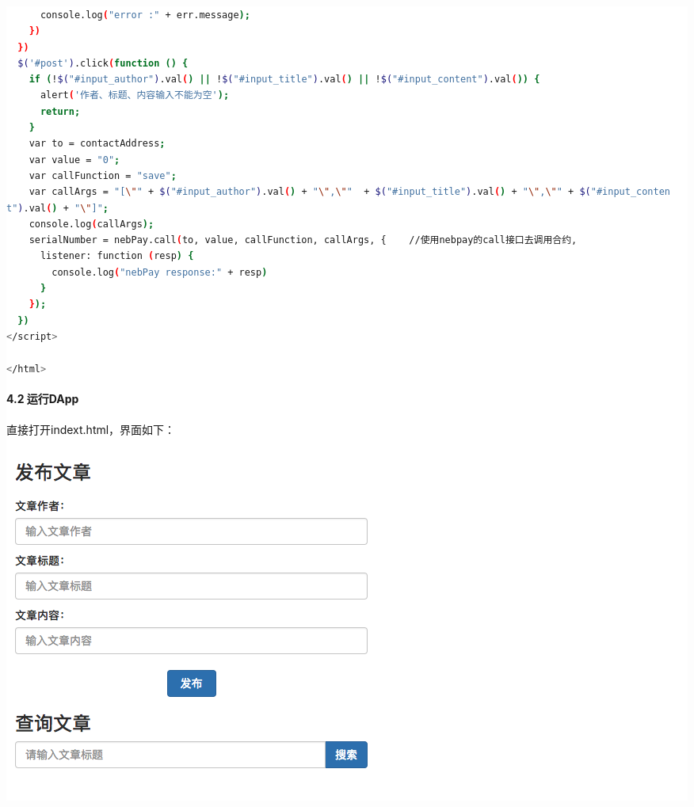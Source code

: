```bash
      console.log("error :" + err.message);
    })
  })
  $('#post').click(function () {
    if (!$("#input_author").val() || !$("#input_title").val() || !$("#input_content").val()) {
      alert('作者、标题、内容输入不能为空');
      return;
    }
    var to = contactAddress;
    var value = "0";
    var callFunction = "save";
    var callArgs = "[\"" + $("#input_author").val() + "\",\""  + $("#input_title").val() + "\",\"" + $("#input_content").val() + "\"]";
    console.log(callArgs);
    serialNumber = nebPay.call(to, value, callFunction, callArgs, {    //使用nebpay的call接口去调用合约,
      listener: function (resp) {
        console.log("nebPay response:" + resp)
      }
    });
  })
</script>

</html>
```

#### 4.2 运行DApp

直接打开indext.html，界面如下：

![19.打开网页](media/15286049569309/19.%E6%89%93%E5%BC%80%E7%BD%91%E9%A1%B5.png)
